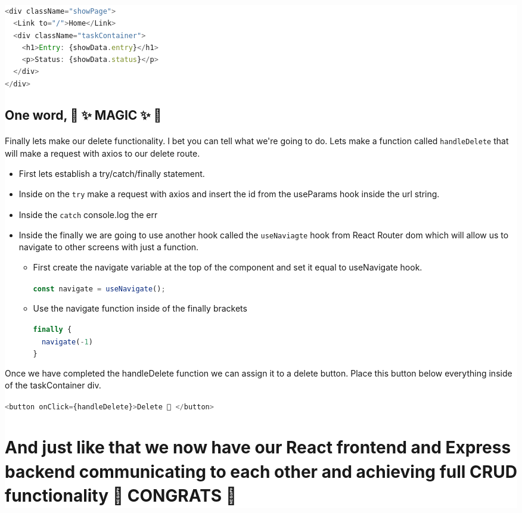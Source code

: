 ```js
<div className="showPage">
  <Link to="/">Home</Link>
  <div className="taskContainer">
    <h1>Entry: {showData.entry}</h1>
    <p>Status: {showData.status}</p>
  </div>
</div>
```

## One word, 🔮 ✨ MAGIC ✨ 🔮

Finally lets make our delete functionality. I bet you can tell what we're going to do. Lets make a function called `handleDelete` that will make a request with axios to our delete route.

- First lets establish a try/catch/finally statement.

- Inside on the `try` make a request with axios and insert the id from the useParams hook inside the url string.

- Inside the `catch` console.log the err

- Inside the finally we are going to use another hook called the `useNaviagte` hook from React Router dom which will allow us to navigate to other screens with just a function.
  - First create the navigate variable at the top of the component and set it equal to useNavigate hook.
    ```js
    const navigate = useNavigate();
    ```
  - Use the navigate function inside of the finally brackets
    ```js
    finally {
      navigate(-1)
    }
    ```

Once we have completed the handleDelete function we can assign it to a delete button. Place this button below everything inside of the taskContainer div.

```js
<button onClick={handleDelete}>Delete 🔴 </button>
```

# And just like that we now have our React frontend and Express backend communicating to each other and achieving full CRUD functionality 🎊 CONGRATS 🎊
